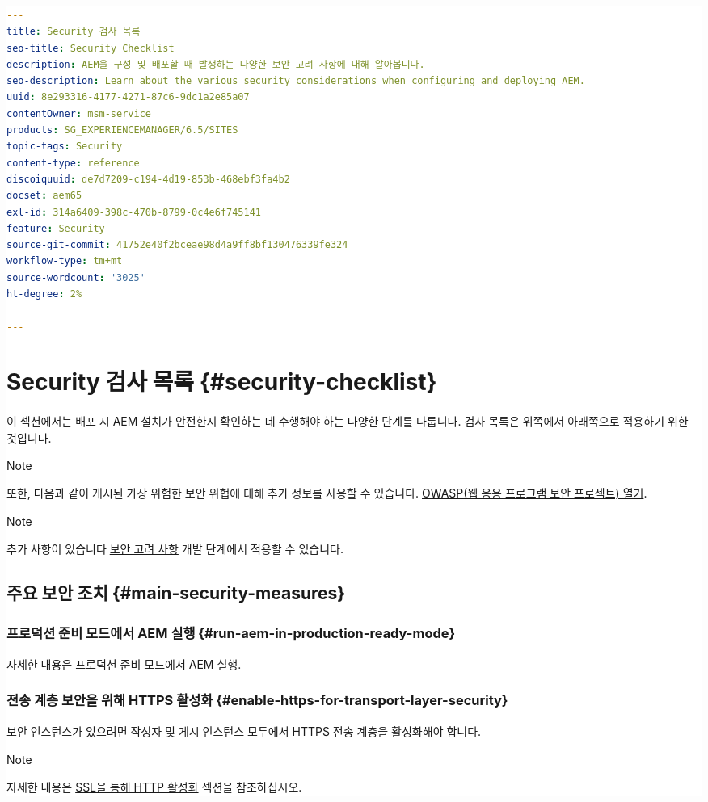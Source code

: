 ```yaml
---
title: Security 검사 목록
seo-title: Security Checklist
description: AEM을 구성 및 배포할 때 발생하는 다양한 보안 고려 사항에 대해 알아봅니다.
seo-description: Learn about the various security considerations when configuring and deploying AEM.
uuid: 8e293316-4177-4271-87c6-9dc1a2e85a07
contentOwner: msm-service
products: SG_EXPERIENCEMANAGER/6.5/SITES
topic-tags: Security
content-type: reference
discoiquuid: de7d7209-c194-4d19-853b-468ebf3fa4b2
docset: aem65
exl-id: 314a6409-398c-470b-8799-0c4e6f745141
feature: Security
source-git-commit: 41752e40f2bceae98d4a9ff8bf130476339fe324
workflow-type: tm+mt
source-wordcount: '3025'
ht-degree: 2%

---
```


# Security 검사 목록 {#security-checklist}

이 섹션에서는 배포 시 AEM 설치가 안전한지 확인하는 데 수행해야 하는 다양한 단계를 다룹니다. 검사 목록은 위쪽에서 아래쪽으로 적용하기 위한 것입니다.

>[!NOTE]
>
>또한, 다음과 같이 게시된 가장 위험한 보안 위협에 대해 추가 정보를 사용할 수 있습니다. [OWASP(웹 응용 프로그램 보안 프로젝트) 열기](https://owasp.org/www-project-top-ten/).

>[!NOTE]
>
>추가 사항이 있습니다 [보안 고려 사항](/help/sites-developing/dev-guidelines-bestpractices.md#security-considerations) 개발 단계에서 적용할 수 있습니다.

## 주요 보안 조치 {#main-security-measures}

### 프로덕션 준비 모드에서 AEM 실행 {#run-aem-in-production-ready-mode}

자세한 내용은 [프로덕션 준비 모드에서 AEM 실행](/help/sites-administering/production-ready.md).

### 전송 계층 보안을 위해 HTTPS 활성화 {#enable-https-for-transport-layer-security}

보안 인스턴스가 있으려면 작성자 및 게시 인스턴스 모두에서 HTTPS 전송 계층을 활성화해야 합니다.

>[!NOTE]
>
>자세한 내용은 [SSL을 통해 HTTP 활성화](/help/sites-administering/ssl-by-default.md) 섹션을 참조하십시오.
